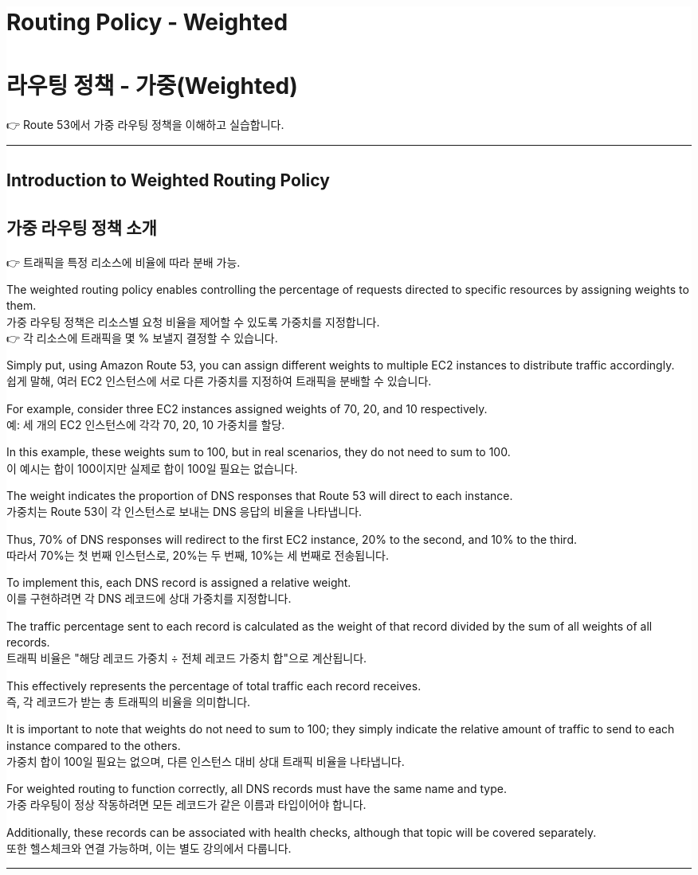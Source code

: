 # Routing Policy - Weighted  
# 라우팅 정책 - 가중(Weighted)  
👉 Route 53에서 가중 라우팅 정책을 이해하고 실습합니다.  

---

## Introduction to Weighted Routing Policy  
## 가중 라우팅 정책 소개  
👉 트래픽을 특정 리소스에 비율에 따라 분배 가능.  

The weighted routing policy enables controlling the percentage of requests directed to specific resources by assigning weights to them.  
가중 라우팅 정책은 리소스별 요청 비율을 제어할 수 있도록 가중치를 지정합니다.  
👉 각 리소스에 트래픽을 몇 % 보낼지 결정할 수 있습니다.  

Simply put, using Amazon Route 53, you can assign different weights to multiple EC2 instances to distribute traffic accordingly.  
쉽게 말해, 여러 EC2 인스턴스에 서로 다른 가중치를 지정하여 트래픽을 분배할 수 있습니다.  

For example, consider three EC2 instances assigned weights of 70, 20, and 10 respectively.  
예: 세 개의 EC2 인스턴스에 각각 70, 20, 10 가중치를 할당.  

In this example, these weights sum to 100, but in real scenarios, they do not need to sum to 100.  
이 예시는 합이 100이지만 실제로 합이 100일 필요는 없습니다.  

The weight indicates the proportion of DNS responses that Route 53 will direct to each instance.  
가중치는 Route 53이 각 인스턴스로 보내는 DNS 응답의 비율을 나타냅니다.  

Thus, 70% of DNS responses will redirect to the first EC2 instance, 20% to the second, and 10% to the third.  
따라서 70%는 첫 번째 인스턴스로, 20%는 두 번째, 10%는 세 번째로 전송됩니다.  

To implement this, each DNS record is assigned a relative weight.  
이를 구현하려면 각 DNS 레코드에 상대 가중치를 지정합니다.  

The traffic percentage sent to each record is calculated as the weight of that record divided by the sum of all weights of all records.  
트래픽 비율은 "해당 레코드 가중치 ÷ 전체 레코드 가중치 합"으로 계산됩니다.  

This effectively represents the percentage of total traffic each record receives.  
즉, 각 레코드가 받는 총 트래픽의 비율을 의미합니다.  

It is important to note that weights do not need to sum to 100; they simply indicate the relative amount of traffic to send to each instance compared to the others.  
가중치 합이 100일 필요는 없으며, 다른 인스턴스 대비 상대 트래픽 비율을 나타냅니다.  

For weighted routing to function correctly, all DNS records must have the same name and type.  
가중 라우팅이 정상 작동하려면 모든 레코드가 같은 이름과 타입이어야 합니다.  

Additionally, these records can be associated with health checks, although that topic will be covered separately.  
또한 헬스체크와 연결 가능하며, 이는 별도 강의에서 다룹니다.  

---
